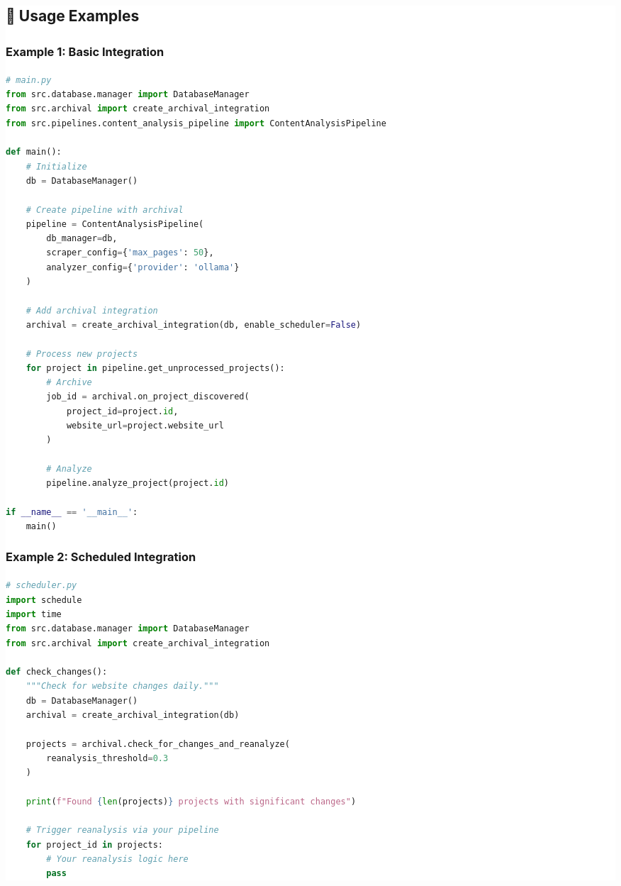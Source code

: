 
## 📝 Usage Examples

### Example 1: Basic Integration

```python path=null start=null
# main.py
from src.database.manager import DatabaseManager
from src.archival import create_archival_integration
from src.pipelines.content_analysis_pipeline import ContentAnalysisPipeline

def main():
    # Initialize
    db = DatabaseManager()
    
    # Create pipeline with archival
    pipeline = ContentAnalysisPipeline(
        db_manager=db,
        scraper_config={'max_pages': 50},
        analyzer_config={'provider': 'ollama'}
    )
    
    # Add archival integration
    archival = create_archival_integration(db, enable_scheduler=False)
    
    # Process new projects
    for project in pipeline.get_unprocessed_projects():
        # Archive
        job_id = archival.on_project_discovered(
            project_id=project.id,
            website_url=project.website_url
        )
        
        # Analyze
        pipeline.analyze_project(project.id)

if __name__ == '__main__':
    main()
```

### Example 2: Scheduled Integration

```python path=null start=null
# scheduler.py
import schedule
import time
from src.database.manager import DatabaseManager
from src.archival import create_archival_integration

def check_changes():
    """Check for website changes daily."""
    db = DatabaseManager()
    archival = create_archival_integration(db)
    
    projects = archival.check_for_changes_and_reanalyze(
        reanalysis_threshold=0.3
    )
    
    print(f"Found {len(projects)} projects with significant changes")
    
    # Trigger reanalysis via your pipeline
    for project_id in projects:
        # Your reanalysis logic here
        pass
```
